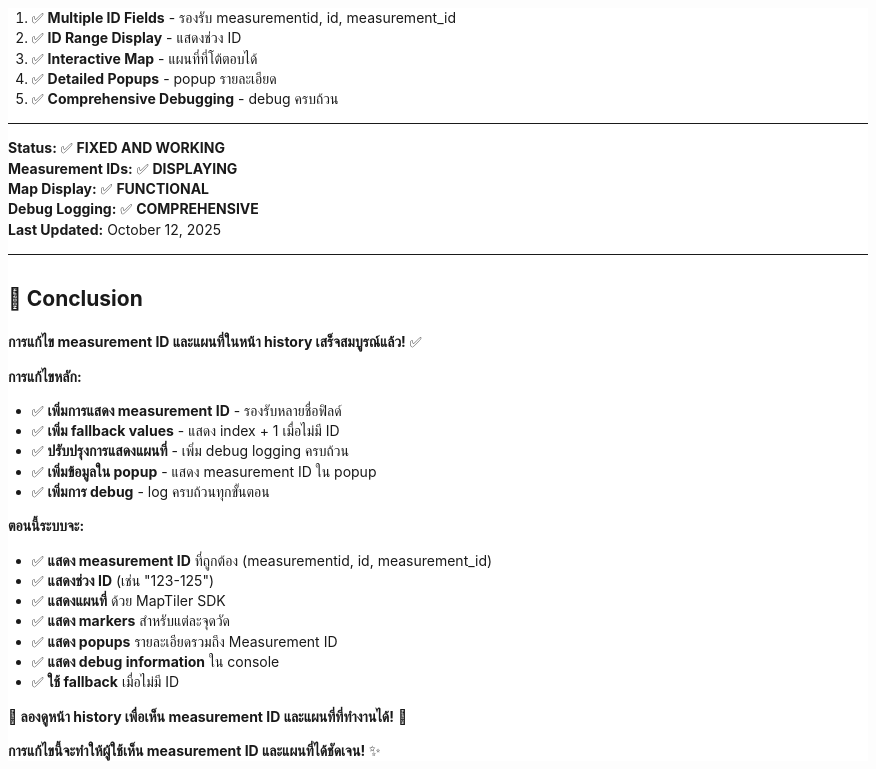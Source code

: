 1. ✅ **Multiple ID Fields** - รองรับ measurementid, id, measurement_id
2. ✅ **ID Range Display** - แสดงช่วง ID
3. ✅ **Interactive Map** - แผนที่ที่โต้ตอบได้
4. ✅ **Detailed Popups** - popup รายละเอียด
5. ✅ **Comprehensive Debugging** - debug ครบถ้วน

---

**Status:** ✅ **FIXED AND WORKING**  
**Measurement IDs:** ✅ **DISPLAYING**  
**Map Display:** ✅ **FUNCTIONAL**  
**Debug Logging:** ✅ **COMPREHENSIVE**  
**Last Updated:** October 12, 2025

---

## 🎉 Conclusion

**การแก้ไข measurement ID และแผนที่ในหน้า history เสร็จสมบูรณ์แล้ว!** ✅

**การแก้ไขหลัก:**
- ✅ **เพิ่มการแสดง measurement ID** - รองรับหลายชื่อฟิลด์
- ✅ **เพิ่ม fallback values** - แสดง index + 1 เมื่อไม่มี ID
- ✅ **ปรับปรุงการแสดงแผนที่** - เพิ่ม debug logging ครบถ้วน
- ✅ **เพิ่มข้อมูลใน popup** - แสดง measurement ID ใน popup
- ✅ **เพิ่มการ debug** - log ครบถ้วนทุกขั้นตอน

**ตอนนี้ระบบจะ:**
- ✅ **แสดง measurement ID** ที่ถูกต้อง (measurementid, id, measurement_id)
- ✅ **แสดงช่วง ID** (เช่น "123-125")
- ✅ **แสดงแผนที่** ด้วย MapTiler SDK
- ✅ **แสดง markers** สำหรับแต่ละจุดวัด
- ✅ **แสดง popups** รายละเอียดรวมถึง Measurement ID
- ✅ **แสดง debug information** ใน console
- ✅ **ใช้ fallback** เมื่อไม่มี ID

**🎉 ลองดูหน้า history เพื่อเห็น measurement ID และแผนที่ที่ทำงานได้!** 🚀

**การแก้ไขนี้จะทำให้ผู้ใช้เห็น measurement ID และแผนที่ได้ชัดเจน!** ✨
